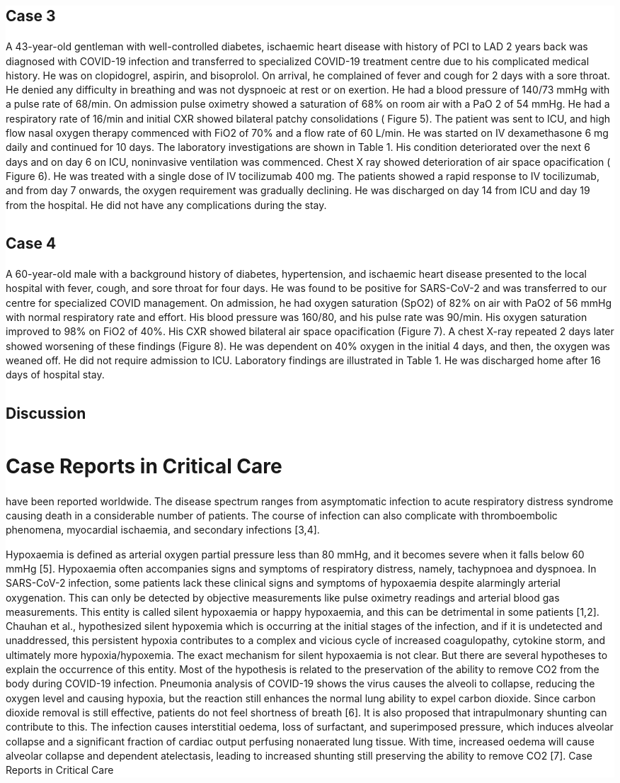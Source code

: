 
## Case 3

A 43-year-old gentleman with well-controlled diabetes, ischaemic heart disease with history of PCI to LAD 2 years back was diagnosed with COVID-19 infection and transferred to specialized COVID-19 treatment centre due to his complicated medical history. He was on clopidogrel, aspirin, and bisoprolol. On arrival, he complained of fever and cough for 2 days with a sore throat. He denied any difficulty in breathing and was not dyspnoeic at rest or on exertion. He had a blood pressure of 140/73 mmHg with a pulse rate of 68/min. On admission pulse oximetry showed a saturation of 68% on room air with a PaO 2 of 54 mmHg. He had a respiratory rate of 16/min and initial CXR showed bilateral patchy consolidations ( Figure 5). The patient was sent to ICU, and high flow nasal oxygen therapy commenced with FiO2 of 70% and a flow rate of 60 L/min. He was started on IV dexamethasone 6 mg daily and continued for 10 days. The laboratory investigations are shown in Table 1. His condition deteriorated over the next 6 days and on day 6 on ICU, noninvasive ventilation was commenced. Chest X ray showed deterioration of air space opacification ( Figure 6). He was treated with a single dose of IV tocilizumab 400 mg. The patients showed a rapid response to IV tocilizumab, and from day 7 onwards, the oxygen requirement was gradually declining. He was discharged on day 14 from ICU and day 19 from the hospital. He did not have any complications during the stay. 


## Case 4

A 60-year-old male with a background history of diabetes, hypertension, and ischaemic heart disease presented to the local hospital with fever, cough, and sore throat for four days. He was found to be positive for SARS-CoV-2 and was transferred to our centre for specialized COVID management. On admission, he had oxygen saturation (SpO2) of 82% on air with PaO2 of 56 mmHg with normal respiratory rate and effort. His blood pressure was 160/80, and his pulse rate was 90/min. His oxygen saturation improved to 98% on FiO2 of 40%. His CXR showed bilateral air space opacification (Figure 7). A chest X-ray repeated 2 days later showed worsening of these findings (Figure 8). He was dependent on 40% oxygen in the initial 4 days, and then, the oxygen was weaned off. He did not require admission to ICU. Laboratory findings are illustrated in Table 1. He was discharged home after 16 days of hospital stay.   


## Discussion


# Case Reports in Critical Care

have been reported worldwide. The disease spectrum ranges from asymptomatic infection to acute respiratory distress syndrome causing death in a considerable number of patients. The course of infection can also complicate with thromboembolic phenomena, myocardial ischaemia, and secondary infections [3,4].

Hypoxaemia is defined as arterial oxygen partial pressure less than 80 mmHg, and it becomes severe when it falls below 60 mmHg [5]. Hypoxaemia often accompanies signs and symptoms of respiratory distress, namely, tachypnoea and dyspnoea. In SARS-CoV-2 infection, some patients lack these clinical signs and symptoms of hypoxaemia despite alarmingly arterial oxygenation. This can only be detected by objective measurements like pulse oximetry readings and arterial blood gas measurements. This entity is called silent hypoxaemia or happy hypoxaemia, and this can be detrimental in some patients [1,2]. Chauhan et al., hypothesized silent hypoxemia which is occurring at the initial stages of the infection, and if it is undetected and unaddressed, this persistent hypoxia contributes to a complex and vicious cycle of increased coagulopathy, cytokine storm, and ultimately more hypoxia/hypoxemia. The exact mechanism for silent hypoxaemia is not clear. But there are several hypotheses to explain the occurrence of this entity. Most of the hypothesis is related to the preservation of the ability to remove CO2 from the body during COVID-19 infection. Pneumonia analysis of COVID-19 shows the virus causes the alveoli to collapse, reducing the oxygen level and causing hypoxia, but the reaction still enhances the normal lung ability to expel carbon dioxide. Since carbon dioxide removal is still effective, patients do not feel shortness of breath [6]. It is also proposed that intrapulmonary shunting can contribute to this. The infection causes interstitial oedema, loss of surfactant, and superimposed pressure, which induces alveolar collapse and a significant fraction of cardiac output perfusing nonaerated lung tissue. With time, increased oedema will cause alveolar collapse and dependent atelectasis, leading to increased shunting still preserving the ability to remove CO2 [7].    Case Reports in Critical Care
